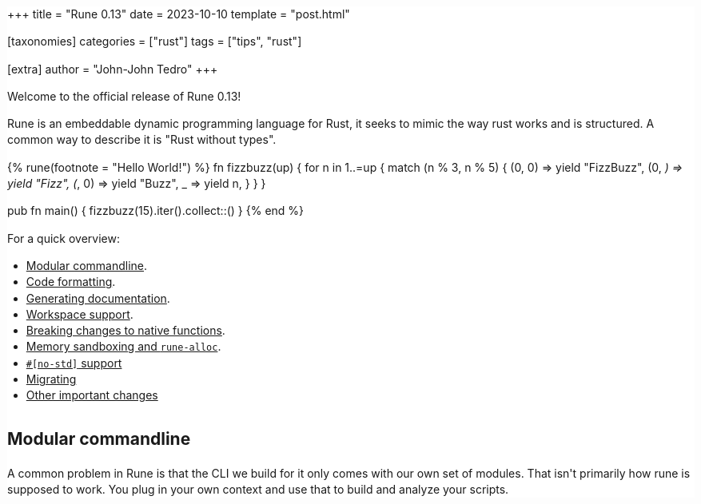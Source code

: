 +++
title = "Rune 0.13"
date = 2023-10-10
template = "post.html"

[taxonomies]
categories = ["rust"]
tags = ["tips", "rust"]

[extra]
author = "John-John Tedro"
+++

Welcome to the official release of Rune 0.13!

Rune is an embeddable dynamic programming language for Rust, it seeks to mimic
the way rust works and is structured. A common way to describe it is "Rust
without types".

{% rune(footnote = "Hello World!") %}
fn fizzbuzz(up) {
	for n in 1..=up {
	    match (n % 3, n % 5) {
	    	(0, 0) => yield "FizzBuzz",
	    	(0, _) => yield "Fizz",
	    	(_, 0) => yield "Buzz",
	    	_ => yield n,
	    }
    }
}

pub fn main() {
	fizzbuzz(15).iter().collect::<Vec>()
}
{% end %}



For a quick overview:

* [Modular commandline](#modular-commandline).
* [Code formatting](#code-formatting).
* [Generating documentation](#generating-documentation).
* [Workspace support](#preliminary-workspace-support).
* [Breaking changes to native functions](#breaking-changes-to-native-functions).
* [Memory sandboxing and `rune-alloc`](#memory-sandboxing-and-rune-alloc).
* [`#[no-std]` support](#no-std-support)
* [Migrating](#migrating)
* [Other important changes](#other-important-changes)

## Modular commandline

A common problem in Rune is that the CLI we build for it only comes with our own
set of modules. That isn't primarily how rune is supposed to work. You plug in
your own context and use that to build and analyze your scripts.


[Rune extension in vscode]: https://marketplace.visualstudio.com/items?itemName=udoprog.rune-vscode
[^iterator-cloning]: This currently includes many containers need to clone their
[allocator metadata]: https://jemalloc.net/jemalloc.3.html#implementation_notes
[`rune::alloc::limit`]: https://docs.rs/rune/latest/rune/alloc/limit/index.html
[no-std]: https://github.com/rune-rs/rune/tree/main/no-std